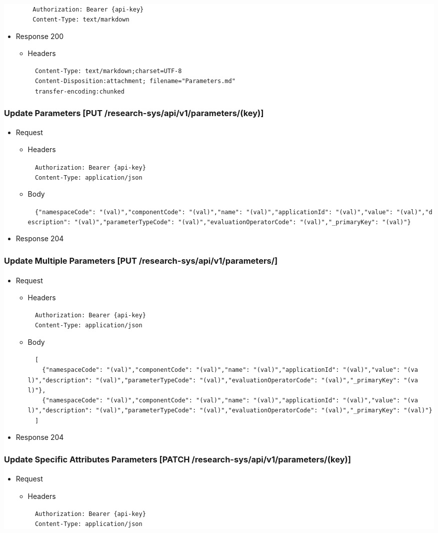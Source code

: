             Authorization: Bearer {api-key}
            Content-Type: text/markdown

+ Response 200
    + Headers

            Content-Type: text/markdown;charset=UTF-8
            Content-Disposition:attachment; filename="Parameters.md"
            transfer-encoding:chunked
### Update Parameters [PUT /research-sys/api/v1/parameters/(key)]

+ Request

    + Headers

            Authorization: Bearer {api-key}   
            Content-Type: application/json

    + Body
    
            {"namespaceCode": "(val)","componentCode": "(val)","name": "(val)","applicationId": "(val)","value": "(val)","description": "(val)","parameterTypeCode": "(val)","evaluationOperatorCode": "(val)","_primaryKey": "(val)"}
			
+ Response 204

### Update Multiple Parameters [PUT /research-sys/api/v1/parameters/]

+ Request

    + Headers

            Authorization: Bearer {api-key}   
            Content-Type: application/json

    + Body
    
            [
              {"namespaceCode": "(val)","componentCode": "(val)","name": "(val)","applicationId": "(val)","value": "(val)","description": "(val)","parameterTypeCode": "(val)","evaluationOperatorCode": "(val)","_primaryKey": "(val)"},
              {"namespaceCode": "(val)","componentCode": "(val)","name": "(val)","applicationId": "(val)","value": "(val)","description": "(val)","parameterTypeCode": "(val)","evaluationOperatorCode": "(val)","_primaryKey": "(val)"}
            ]
			
+ Response 204
### Update Specific Attributes Parameters [PATCH /research-sys/api/v1/parameters/(key)]

+ Request

    + Headers

            Authorization: Bearer {api-key}   
            Content-Type: application/json
